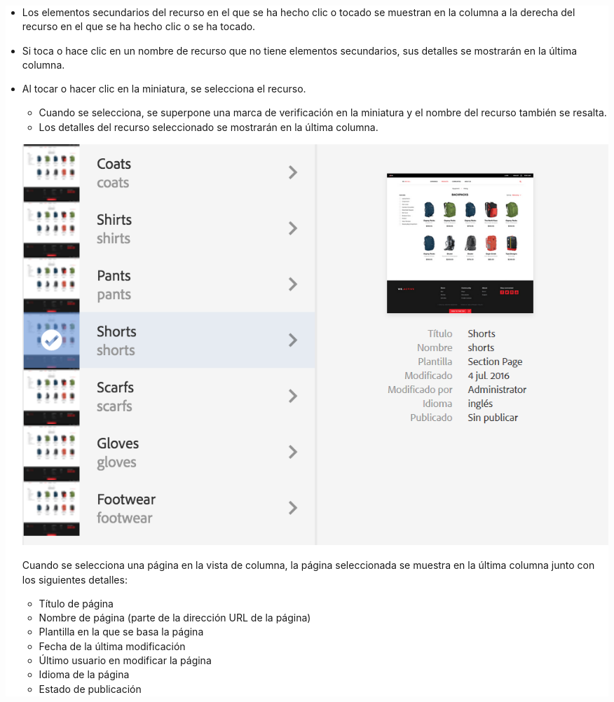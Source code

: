    * Los elementos secundarios del recurso en el que se ha hecho clic o tocado se muestran en la columna a la derecha del recurso en el que se ha hecho clic o se ha tocado.
   * Si toca o hace clic en un nombre de recurso que no tiene elementos secundarios, sus detalles se mostrarán en la última columna.


* Al tocar o hacer clic en la miniatura, se selecciona el recurso.

   * Cuando se selecciona, se superpone una marca de verificación en la miniatura y el nombre del recurso también se resalta.
   * Los detalles del recurso seleccionado se mostrarán en la última columna.

   ![chlimage_1-362](assets/chlimage_1-362.png)

   Cuando se selecciona una página en la vista de columna, la página seleccionada se muestra en la última columna junto con los siguientes detalles:

   * Título de página
   * Nombre de página (parte de la dirección URL de la página)
   * Plantilla en la que se basa la página
   * Fecha de la última modificación
   * Último usuario en modificar la página
   * Idioma de la página
   * Estado de publicación
